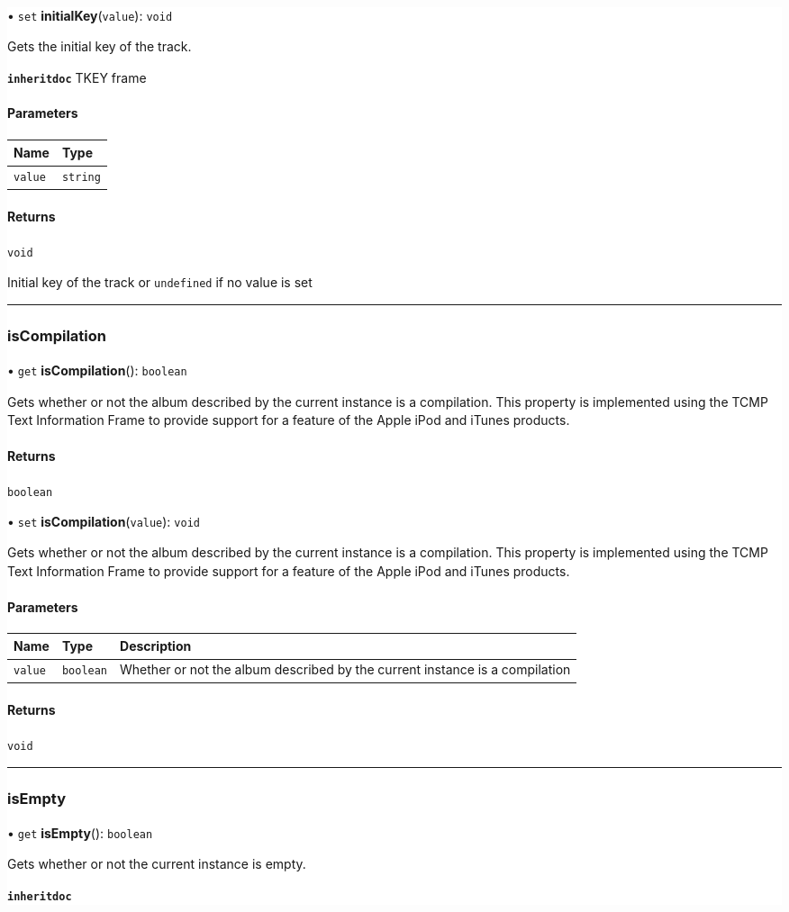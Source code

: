 • `set` **initialKey**(`value`): `void`

Gets the initial key of the track.

**`inheritdoc`** TKEY frame

#### Parameters

| Name | Type |
| :------ | :------ |
| `value` | `string` |

#### Returns

`void`

Initial key of the track or `undefined` if no value is set

___

### isCompilation

• `get` **isCompilation**(): `boolean`

Gets whether or not the album described by the current instance is a compilation.
This property is implemented using the TCMP Text Information Frame to provide support for a
feature of the Apple iPod and iTunes products.

#### Returns

`boolean`

• `set` **isCompilation**(`value`): `void`

Gets whether or not the album described by the current instance is a compilation.
This property is implemented using the TCMP Text Information Frame to provide support for a
feature of the Apple iPod and iTunes products.

#### Parameters

| Name | Type | Description |
| :------ | :------ | :------ |
| `value` | `boolean` | Whether or not the album described by the current instance is a compilation |

#### Returns

`void`

___

### isEmpty

• `get` **isEmpty**(): `boolean`

Gets whether or not the current instance is empty.

**`inheritdoc`**
